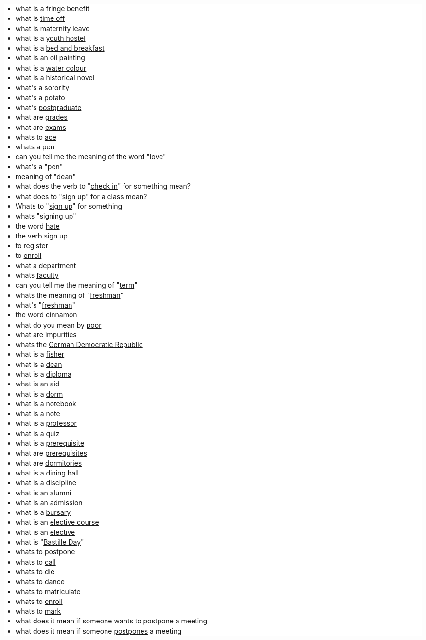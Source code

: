 - what is a [fringe benefit](word)
- what is [time off](word)
- what is [maternity leave](word)
- what is a [youth hostel](word)
- what is a [bed and breakfast](word)
- what is an [oil painting](word)
- what is a [water colour](word)
- what is a [historical novel](word)
- what's a [sorority](word)
- what's a [potato](word)
- what's [postgraduate](word)
- what are [grades](word)
- what are [exams](word)
- whats to [ace](word)
- whats a [pen](word)
- can you tell me the meaning of the word "[love](word)"
- what's a "[pen](word)"
- meaning of "[dean](word)"
- what does the verb to "[check in](word)" for something mean?
- what does to "[sign up](word)" for a class mean?
- Whats to "[sign up](word)" for something
- whats "[signing up](word)"
- the word [hate](word)
- the verb [sign up](word)
- to [register](word)
- to [enroll](word)
- what a [department](word)
- whats [faculty](word)
- can you tell me the meaning of "[term](word)"
- whats the meaning of "[freshman](word)"
- what's "[freshman](word)"
- the word [cinnamon](word)
- what do you mean by [poor](word)
- what are [impurities](word)
- whats the [German Democratic Republic](word)
- what is a [fisher](word)
- what is a [dean](word)
- what is a [diploma](word)
- what is an [aid](word)
- what is a [dorm](word)
- what is a [notebook](word)
- what is a [note](word)
- what is a [professor](word)
- what is a [quiz](word)
- what is a [prerequisite](word)
- what are [prerequisites](word)
- what are [dormitories](word)
- what is a [dining hall](word)
- what is a [discipline](word)
- what is an [alumni](word)
- what is an [admission](word)
- what is a [bursary](word)
- what is an [elective course](word)
- what is an [elective](word)
- what is "[Bastille Day](word)"
- whats to [postpone](word)
- whats to [call](word)
- whats to [die](word)
- whats to [dance](word)
- whats to [matriculate](word)
- whats to [enroll](word)
- whats to [mark](word)
- what does it mean if someone wants to [postpone a meeting](word)
- what does it mean if someone [postpones](word) a meeting